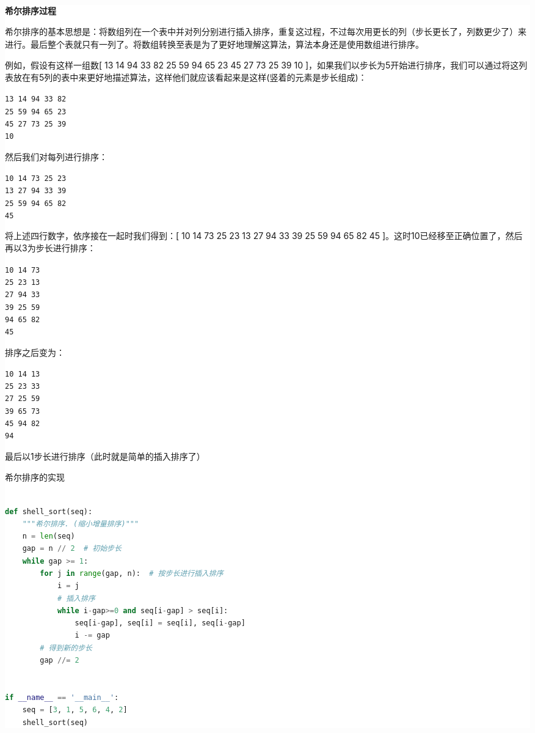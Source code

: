 **希尔排序过程**

希尔排序的基本思想是：将数组列在一个表中并对列分别进行插入排序，重复这过程，不过每次用更长的列（步长更长了，列数更少了）来进行。最后整个表就只有一列了。将数组转换至表是为了更好地理解这算法，算法本身还是使用数组进行排序。

例如，假设有这样一组数[ 13 14 94 33 82 25 59 94 65 23 45 27 73 25 39 10 ]，如果我们以步长为5开始进行排序，我们可以通过将这列表放在有5列的表中来更好地描述算法，这样他们就应该看起来是这样(竖着的元素是步长组成)：

```
13 14 94 33 82
25 59 94 65 23
45 27 73 25 39
10
```

然后我们对每列进行排序：

```
10 14 73 25 23
13 27 94 33 39
25 59 94 65 82
45
```

将上述四行数字，依序接在一起时我们得到：[ 10 14 73 25 23 13 27 94 33 39 25 59 94 65 82 45 ]。这时10已经移至正确位置了，然后再以3为步长进行排序：

```
10 14 73
25 23 13
27 94 33
39 25 59
94 65 82
45
```

排序之后变为：

```
10 14 13
25 23 33
27 25 59
39 65 73
45 94 82
94
```

最后以1步长进行排序（此时就是简单的插入排序了）



希尔排序的实现

```python

def shell_sort(seq):
    """希尔排序. (缩小增量排序)"""
    n = len(seq)
    gap = n // 2  # 初始步长
    while gap >= 1:
        for j in range(gap, n):  # 按步长进行插入排序
            i = j
            # 插入排序
            while i-gap>=0 and seq[i-gap] > seq[i]:
                seq[i-gap], seq[i] = seq[i], seq[i-gap]
                i -= gap
        # 得到新的步长
        gap //= 2


if __name__ == '__main__':
    seq = [3, 1, 5, 6, 4, 2]
    shell_sort(seq)
```